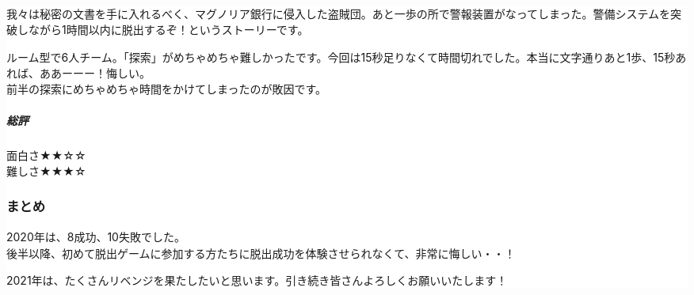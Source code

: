我々は秘密の文書を手に入れるべく、マグノリア銀行に侵入した盗賊団。あと一歩の所で警報装置がなってしまった。警備システムを突破しながら1時間以内に脱出するぞ！というストーリーです。

ルーム型で6人チーム。「探索」がめちゃめちゃ難しかったです。今回は15秒足りなくて時間切れでした。本当に文字通りあと1歩、15秒あれば、ああーーー！悔しい。<br/>
前半の探索にめちゃめちゃ時間をかけてしまったのが敗因です。

##### 総評
面白さ★★☆☆
<br/>
難しさ★★★☆


### まとめ
2020年は、8成功、10失敗でした。<br/>
後半以降、初めて脱出ゲームに参加する方たちに脱出成功を体験させられなくて、非常に悔しい・・！<br/>

2021年は、たくさんリベンジを果たしたいと思います。引き続き皆さんよろしくお願いいたします！